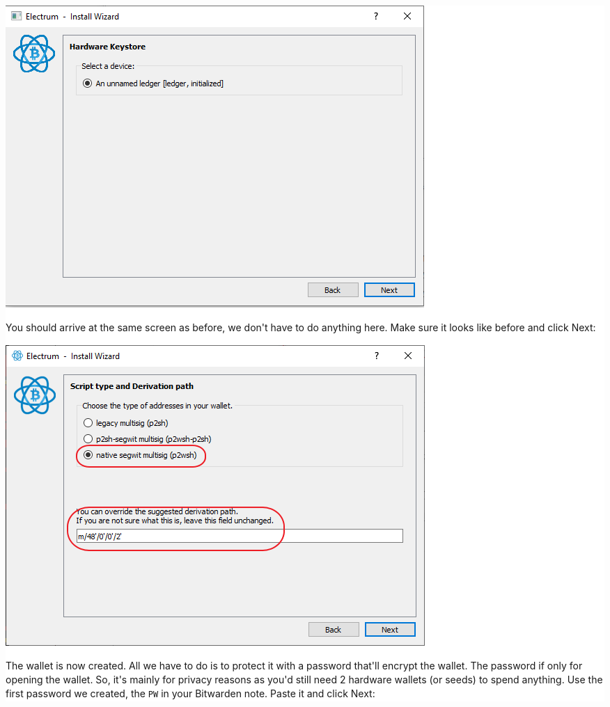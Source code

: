 ![Electrum](images/electrum17.png)

You should arrive at the same screen as before, we don't have to do anything here. Make sure it looks like before and click Next:

![Electrum](images/electrum15.png)

The wallet is now created. All we have to do is to protect it with a password that'll encrypt the wallet. The password if only for opening the wallet. So, it's mainly for privacy reasons as you'd still need 2 hardware wallets (or seeds) to spend anything. Use the first password we created, the `PW` in your Bitwarden note. Paste it and click Next:
